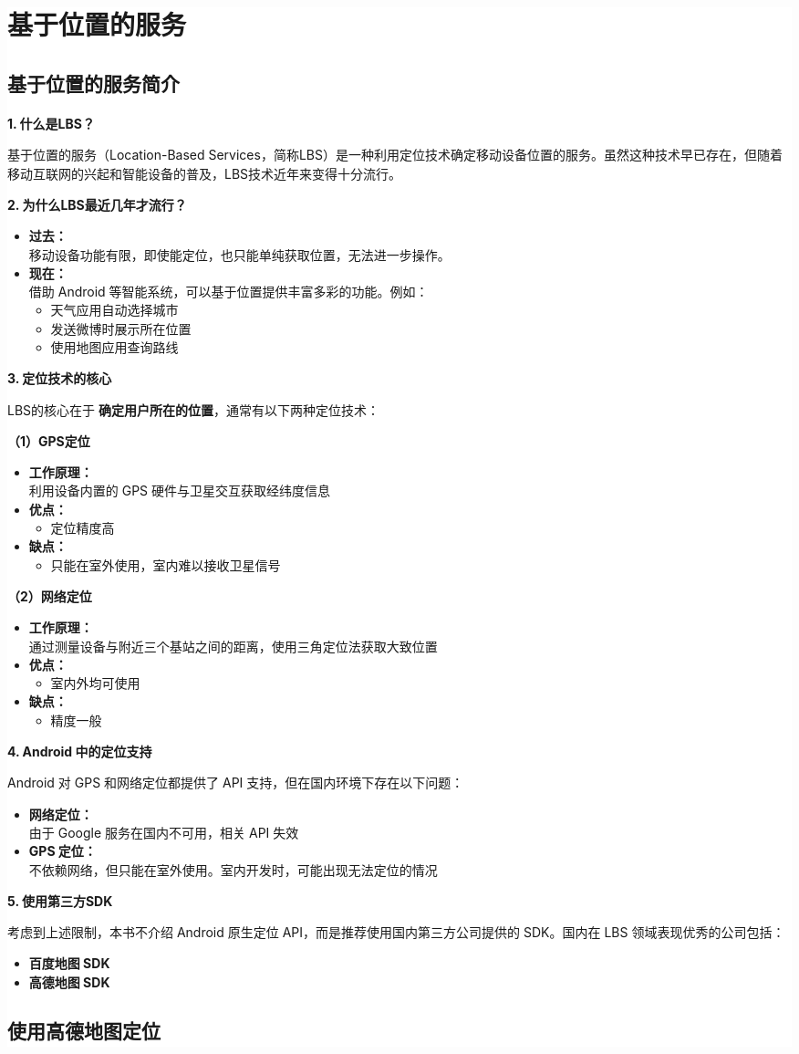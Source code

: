 # 基于位置的服务

## 基于位置的服务简介

**1. 什么是LBS？**

基于位置的服务（Location-Based Services，简称LBS）是一种利用定位技术确定移动设备位置的服务。虽然这种技术早已存在，但随着移动互联网的兴起和智能设备的普及，LBS技术近年来变得十分流行。

**2. 为什么LBS最近几年才流行？**
- **过去：**  
  移动设备功能有限，即使能定位，也只能单纯获取位置，无法进一步操作。
- **现在：**  
  借助 Android 等智能系统，可以基于位置提供丰富多彩的功能。例如：
  - 天气应用自动选择城市
  - 发送微博时展示所在位置
  - 使用地图应用查询路线

**3. 定位技术的核心**

LBS的核心在于 **确定用户所在的位置**，通常有以下两种定位技术：

**（1）GPS定位**
- **工作原理：**  
  利用设备内置的 GPS 硬件与卫星交互获取经纬度信息
- **优点：**  
  - 定位精度高
- **缺点：**  
  - 只能在室外使用，室内难以接收卫星信号

**（2）网络定位**
- **工作原理：**  
  通过测量设备与附近三个基站之间的距离，使用三角定位法获取大致位置
- **优点：**  
  - 室内外均可使用
- **缺点：**  
  - 精度一般

**4. Android 中的定位支持**

Android 对 GPS 和网络定位都提供了 API 支持，但在国内环境下存在以下问题：
- **网络定位：**  
  由于 Google 服务在国内不可用，相关 API 失效
- **GPS 定位：**  
  不依赖网络，但只能在室外使用。室内开发时，可能出现无法定位的情况

**5. 使用第三方SDK**

考虑到上述限制，本书不介绍 Android 原生定位 API，而是推荐使用国内第三方公司提供的 SDK。国内在 LBS 领域表现优秀的公司包括：
- **百度地图 SDK**
- **高德地图 SDK**

## 使用高德地图定位 
